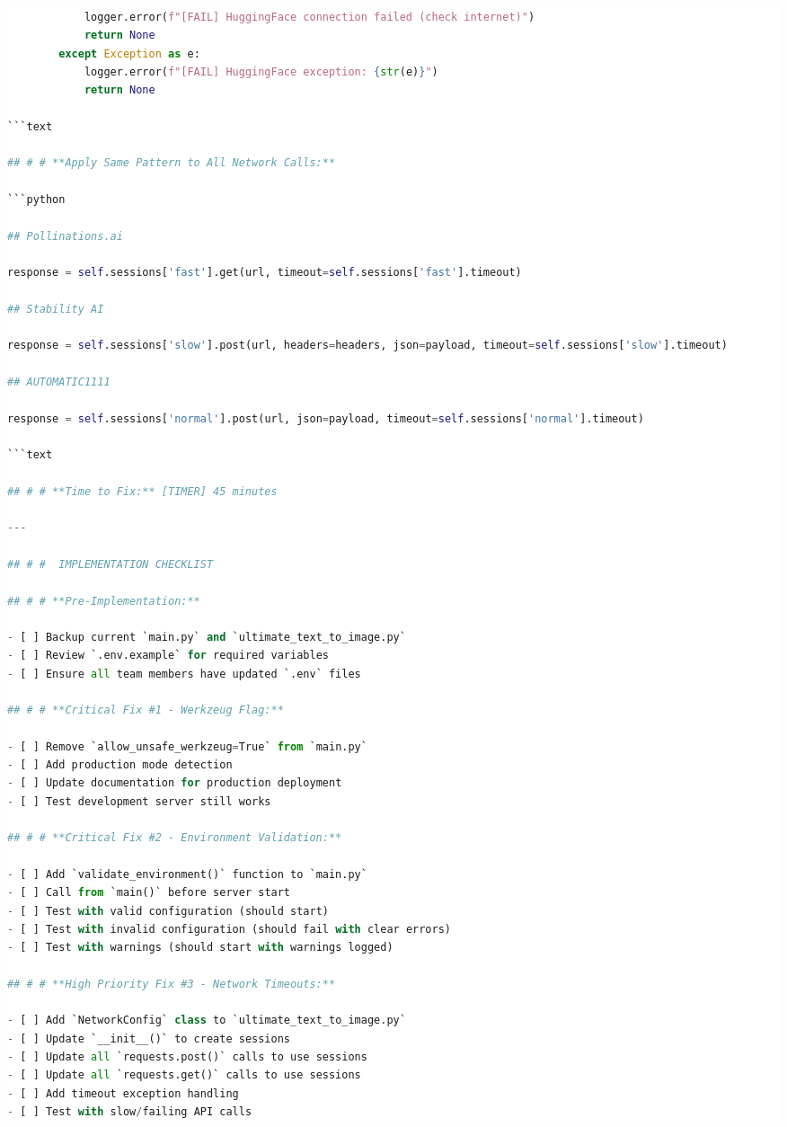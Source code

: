 ```python
            logger.error(f"[FAIL] HuggingFace connection failed (check internet)")
            return None
        except Exception as e:
            logger.error(f"[FAIL] HuggingFace exception: {str(e)}")
            return None

```text

## # # **Apply Same Pattern to All Network Calls:**

```python

## Pollinations.ai

response = self.sessions['fast'].get(url, timeout=self.sessions['fast'].timeout)

## Stability AI

response = self.sessions['slow'].post(url, headers=headers, json=payload, timeout=self.sessions['slow'].timeout)

## AUTOMATIC1111

response = self.sessions['normal'].post(url, json=payload, timeout=self.sessions['normal'].timeout)

```text

## # # **Time to Fix:** [TIMER] 45 minutes

---

## # #  IMPLEMENTATION CHECKLIST

## # # **Pre-Implementation:**

- [ ] Backup current `main.py` and `ultimate_text_to_image.py`
- [ ] Review `.env.example` for required variables
- [ ] Ensure all team members have updated `.env` files

## # # **Critical Fix #1 - Werkzeug Flag:**

- [ ] Remove `allow_unsafe_werkzeug=True` from `main.py`
- [ ] Add production mode detection
- [ ] Update documentation for production deployment
- [ ] Test development server still works

## # # **Critical Fix #2 - Environment Validation:**

- [ ] Add `validate_environment()` function to `main.py`
- [ ] Call from `main()` before server start
- [ ] Test with valid configuration (should start)
- [ ] Test with invalid configuration (should fail with clear errors)
- [ ] Test with warnings (should start with warnings logged)

## # # **High Priority Fix #3 - Network Timeouts:**

- [ ] Add `NetworkConfig` class to `ultimate_text_to_image.py`
- [ ] Update `__init__()` to create sessions
- [ ] Update all `requests.post()` calls to use sessions
- [ ] Update all `requests.get()` calls to use sessions
- [ ] Add timeout exception handling
- [ ] Test with slow/failing API calls

```
